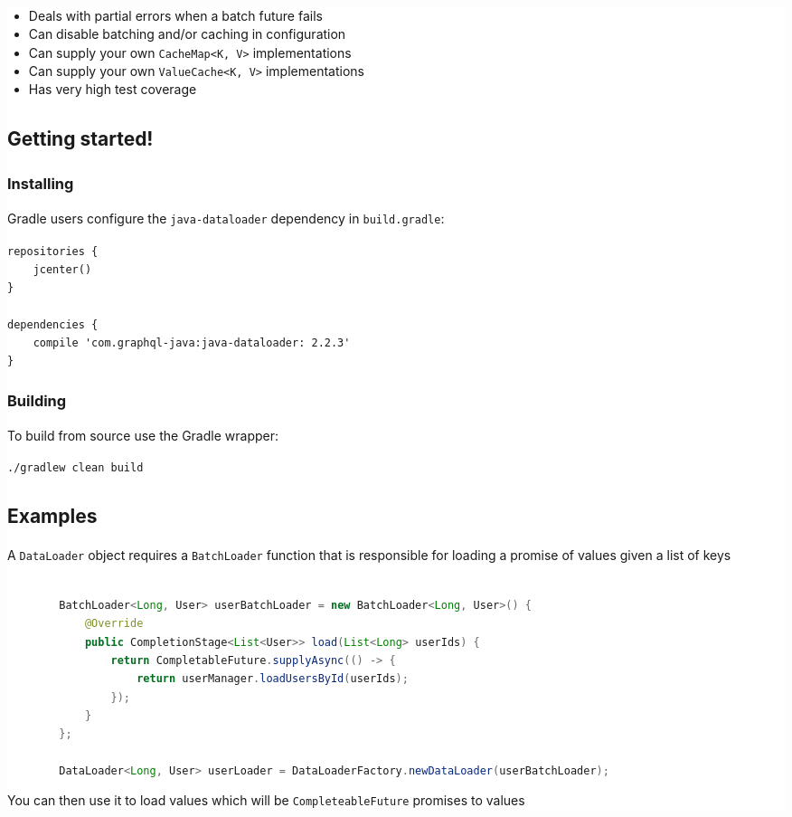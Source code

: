 - Deals with partial errors when a batch future fails
- Can disable batching and/or caching in configuration
- Can supply your own `CacheMap<K, V>` implementations
- Can supply your own `ValueCache<K, V>` implementations
- Has very high test coverage 

## Getting started!

### Installing

Gradle users configure the `java-dataloader` dependency in `build.gradle`:

```
repositories {
    jcenter()
}

dependencies {
    compile 'com.graphql-java:java-dataloader: 2.2.3'
}
```

### Building

To build from source use the Gradle wrapper:

```
./gradlew clean build
```


## Examples

A `DataLoader` object requires a `BatchLoader` function that is responsible for loading a promise of values given
a list of keys

```java

        BatchLoader<Long, User> userBatchLoader = new BatchLoader<Long, User>() {
            @Override
            public CompletionStage<List<User>> load(List<Long> userIds) {
                return CompletableFuture.supplyAsync(() -> {
                    return userManager.loadUsersById(userIds);
                });
            }
        };

        DataLoader<Long, User> userLoader = DataLoaderFactory.newDataLoader(userBatchLoader);

```

You can then use it to load values which will be `CompleteableFuture` promises to values
 
